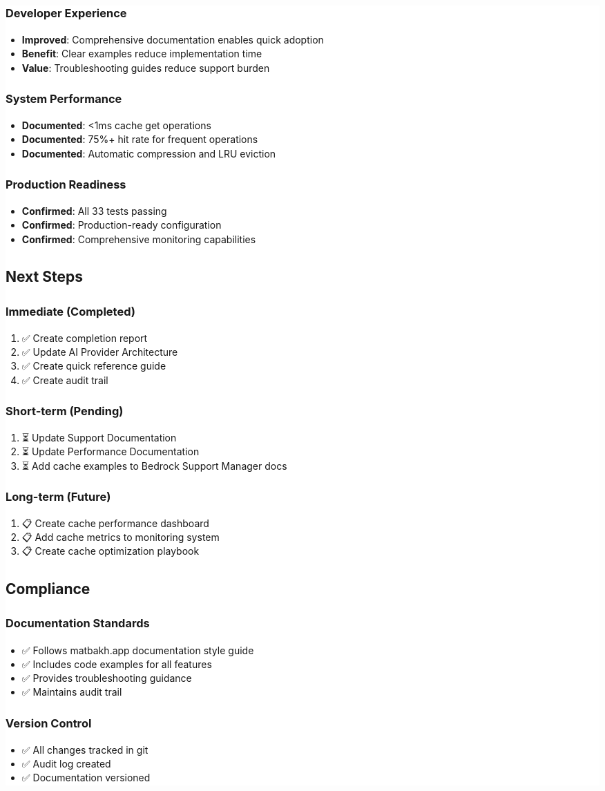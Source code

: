 ### Developer Experience

- **Improved**: Comprehensive documentation enables quick adoption
- **Benefit**: Clear examples reduce implementation time
- **Value**: Troubleshooting guides reduce support burden

### System Performance

- **Documented**: <1ms cache get operations
- **Documented**: 75%+ hit rate for frequent operations
- **Documented**: Automatic compression and LRU eviction

### Production Readiness

- **Confirmed**: All 33 tests passing
- **Confirmed**: Production-ready configuration
- **Confirmed**: Comprehensive monitoring capabilities

## Next Steps

### Immediate (Completed)

1. ✅ Create completion report
2. ✅ Update AI Provider Architecture
3. ✅ Create quick reference guide
4. ✅ Create audit trail

### Short-term (Pending)

1. ⏳ Update Support Documentation
2. ⏳ Update Performance Documentation
3. ⏳ Add cache examples to Bedrock Support Manager docs

### Long-term (Future)

1. 📋 Create cache performance dashboard
2. 📋 Add cache metrics to monitoring system
3. 📋 Create cache optimization playbook

## Compliance

### Documentation Standards

- ✅ Follows matbakh.app documentation style guide
- ✅ Includes code examples for all features
- ✅ Provides troubleshooting guidance
- ✅ Maintains audit trail

### Version Control

- ✅ All changes tracked in git
- ✅ Audit log created
- ✅ Documentation versioned
